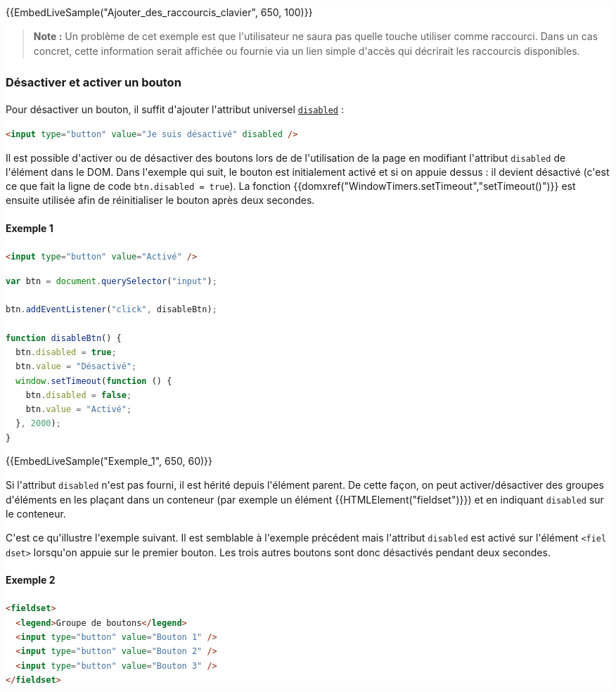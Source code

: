 {{EmbedLiveSample("Ajouter_des_raccourcis_clavier", 650, 100)}}

> **Note :** Un problème de cet exemple est que l'utilisateur ne saura pas quelle touche utiliser comme raccourci. Dans un cas concret, cette information serait affichée ou fournie via un lien simple d'accès qui décrirait les raccourcis disponibles.

### Désactiver et activer un bouton

Pour désactiver un bouton, il suffit d'ajouter l'attribut universel [`disabled`](/fr/docs/Web/HTML/Global_attributes#disabled) :

```html
<input type="button" value="Je suis désactivé" disabled />
```

Il est possible d'activer ou de désactiver des boutons lors de de l'utilisation de la page en modifiant l'attribut `disabled` de l'élément dans le DOM. Dans l'exemple qui suit, le bouton est initialement activé et si on appuie dessus : il devient désactivé (c'est ce que fait la ligne de code `btn.disabled = true`). La fonction {{domxref("WindowTimers.setTimeout","setTimeout()")}} est ensuite utilisée afin de réinitialiser le bouton après deux secondes.

#### Exemple 1

```html hidden
<input type="button" value="Activé" />
```

```js hidden
var btn = document.querySelector("input");

btn.addEventListener("click", disableBtn);

function disableBtn() {
  btn.disabled = true;
  btn.value = "Désactivé";
  window.setTimeout(function () {
    btn.disabled = false;
    btn.value = "Activé";
  }, 2000);
}
```

{{EmbedLiveSample("Exemple_1", 650, 60)}}

Si l'attribut `disabled` n'est pas fourni, il est hérité depuis l'élément parent. De cette façon, on peut activer/désactiver des groupes d'éléments en les plaçant dans un conteneur (par exemple un élément {{HTMLElement("fieldset")}}) et en indiquant `disabled` sur le conteneur.

C'est ce qu'illustre l'exemple suivant. Il est semblable à l'exemple précédent mais l'attribut `disabled` est activé sur l'élément `<fieldset>` lorsqu'on appuie sur le premier bouton. Les trois autres boutons sont donc désactivés pendant deux secondes.

#### Exemple 2

```html hidden
<fieldset>
  <legend>Groupe de boutons</legend>
  <input type="button" value="Bouton 1" />
  <input type="button" value="Bouton 2" />
  <input type="button" value="Bouton 3" />
</fieldset>
```
